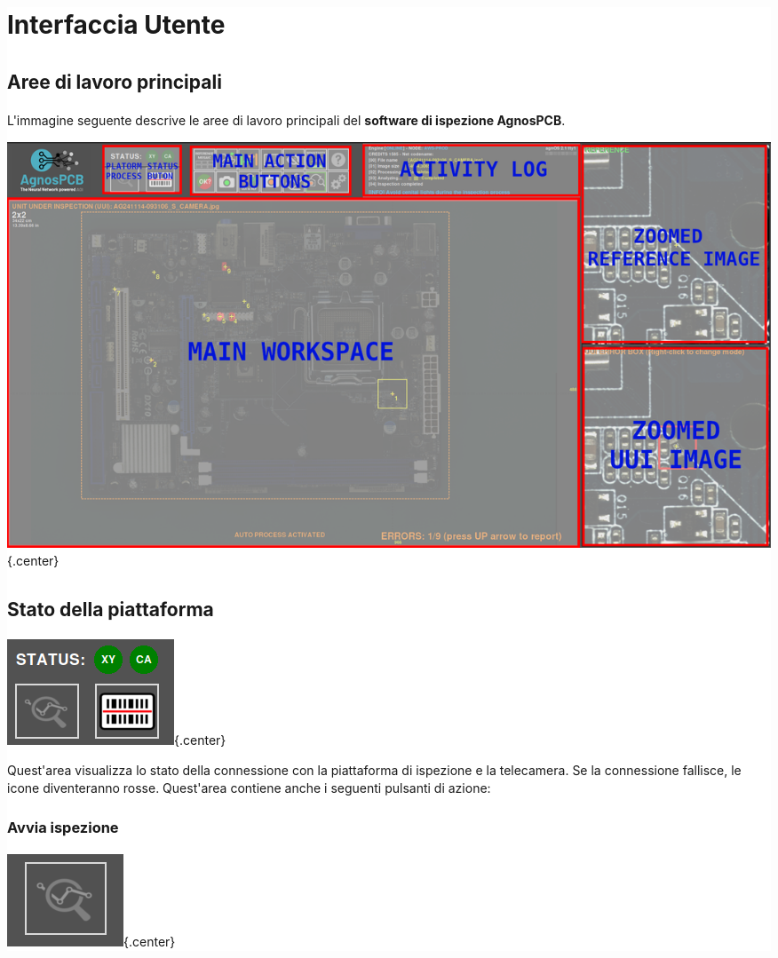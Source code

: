 # Interfaccia Utente

## **Aree di lavoro principali**

L'immagine seguente descrive le aree di lavoro principali del **software di ispezione AgnosPCB**.

![Sezione principale](../assets/v7/ui-layout.png){.center}

## **Stato della piattaforma**

![Area stato](../assets/v7/ui-status.png){.center}

Quest'area visualizza lo stato della connessione con la piattaforma di ispezione e la telecamera. Se la connessione fallisce, le icone diventeranno rosse. Quest'area contiene anche i seguenti pulsanti di azione:

### **Avvia ispezione**


![Pulsante Avvia ispezione](../assets/autoprocess.png){.center}
